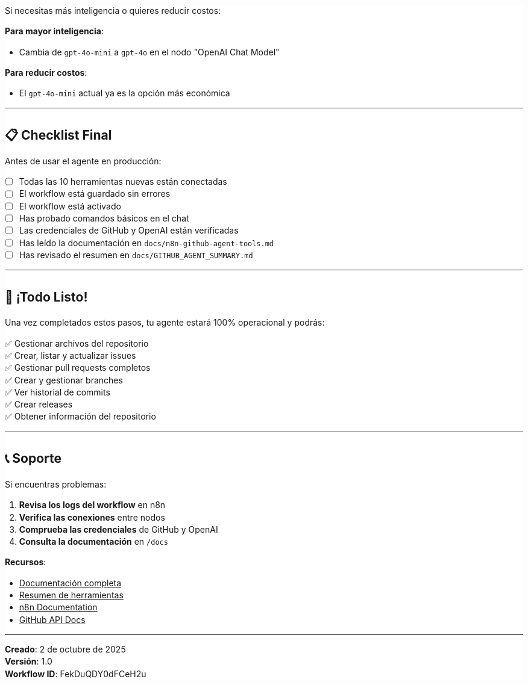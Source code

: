 Si necesitas más inteligencia o quieres reducir costos:

**Para mayor inteligencia**:
- Cambia de `gpt-4o-mini` a `gpt-4o` en el nodo "OpenAI Chat Model"

**Para reducir costos**:
- El `gpt-4o-mini` actual ya es la opción más económica

---

## 📋 Checklist Final

Antes de usar el agente en producción:

- [ ] Todas las 10 herramientas nuevas están conectadas
- [ ] El workflow está guardado sin errores
- [ ] El workflow está activado
- [ ] Has probado comandos básicos en el chat
- [ ] Las credenciales de GitHub y OpenAI están verificadas
- [ ] Has leído la documentación en `docs/n8n-github-agent-tools.md`
- [ ] Has revisado el resumen en `docs/GITHUB_AGENT_SUMMARY.md`

---

## 🎉 ¡Todo Listo!

Una vez completados estos pasos, tu agente estará 100% operacional y podrás:

✅ Gestionar archivos del repositorio  
✅ Crear, listar y actualizar issues  
✅ Gestionar pull requests completos  
✅ Crear y gestionar branches  
✅ Ver historial de commits  
✅ Crear releases  
✅ Obtener información del repositorio  

---

## 📞 Soporte

Si encuentras problemas:

1. **Revisa los logs del workflow** en n8n
2. **Verifica las conexiones** entre nodos
3. **Comprueba las credenciales** de GitHub y OpenAI
4. **Consulta la documentación** en `/docs`

**Recursos**:
- [Documentación completa](./n8n-github-agent-tools.md)
- [Resumen de herramientas](./GITHUB_AGENT_SUMMARY.md)
- [n8n Documentation](https://docs.n8n.io)
- [GitHub API Docs](https://docs.github.com/en/rest)

---

**Creado**: 2 de octubre de 2025  
**Versión**: 1.0  
**Workflow ID**: FekDuQDY0dFCeH2u